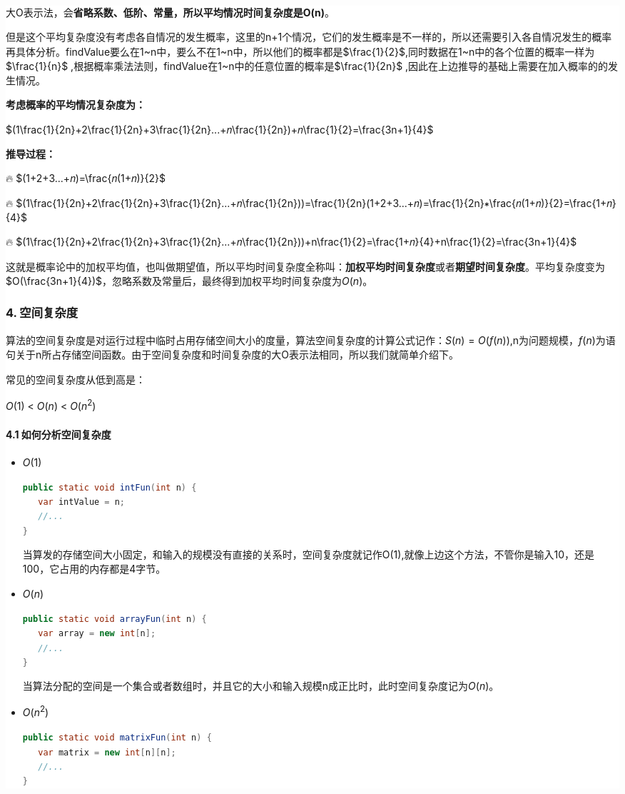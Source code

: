   大O表示法，会**省略系数、低阶、常量，**所以平均情况时间复杂度是**O(n)**。

  

  但是这个平均复杂度没有考虑各自情况的发生概率，这里的n+1个情况，它们的发生概率是不一样的，所以还需要引入各自情况发生的概率再具体分析。findValue要么在1~n中，要么不在1~n中，所以他们的概率都是$\frac{1}{2}$,同时数据在1~n中的各个位置的概率一样为$\frac{1}{n}$ ,根据概率乘法法则，findValue在1~n中的任意位置的概率是$\frac{1}{2n}$ ,因此在上边推导的基础上需要在加入概率的的发生情况。

  **考虑概率的平均情况复杂度为：**

  $(1\frac{1}{2n}+2\frac{1}{2n}+3\frac{1}{2n}...+𝑛\frac{1}{2n})+𝑛\frac{1}{2}=\frac{3n+1}{4}$

  **推导过程：**

  🔥  $(1+2+3...+𝑛)=\frac{𝑛(1+𝑛)}{2}$

  🔥 $(1\frac{1}{2n}+2\frac{1}{2n}+3\frac{1}{2n}...+𝑛\frac{1}{2n}))=\frac{1}{2n}(1+2+3...+𝑛)=\frac{1}{2n}∗\frac{𝑛(1+𝑛)}{2}=\frac{1+𝑛}{4}$

  🔥  $(1\frac{1}{2n}+2\frac{1}{2n}+3\frac{1}{2n}...+𝑛\frac{1}{2n}))+n\frac{1}{2}=\frac{1+𝑛}{4}+n\frac{1}{2}=\frac{3n+1}{4}$

  这就是概率论中的加权平均值，也叫做期望值，所以平均时间复杂度全称叫：**加权平均时间复杂度**或者**期望时间复杂度**。平均复杂度变为$O(\frac{3n+1}{4})$，忽略系数及常量后，最终得到加权平均时间复杂度为$O(n)$。

### 4. 空间复杂度

算法的空间复杂度是对运行过程中临时占用存储空间大小的度量，算法空间复杂度的计算公式记作：$S(n) = O(f(n))$,n为问题规模，$f(n)$为语句关于n所占存储空间函数。由于空间复杂度和时间复杂度的大O表示法相同，所以我们就简单介绍下。

常见的空间复杂度从低到高是：

$O(1)$ < $O(n)$ < $O(n^{2})$ 

#### 4.1 如何分析空间复杂度

- $O(1)$

  ```java
  public static void intFun(int n) {
     var intValue = n;
     //...
  }
  ```

  当算发的存储空间大小固定，和输入的规模没有直接的关系时，空间复杂度就记作O(1),就像上边这个方法，不管你是输入10，还是100，它占用的内存都是4字节。

- $O(n)$

  ```java
  public static void arrayFun(int n) {
     var array = new int[n];
     //...
  }
  ```

  当算法分配的空间是一个集合或者数组时，并且它的大小和输入规模n成正比时，此时空间复杂度记为$O(n)$。

- $O(n^{2})$ 

  ```java
  public static void matrixFun(int n) {
     var matrix = new int[n][n];
     //...
  }
  ```
